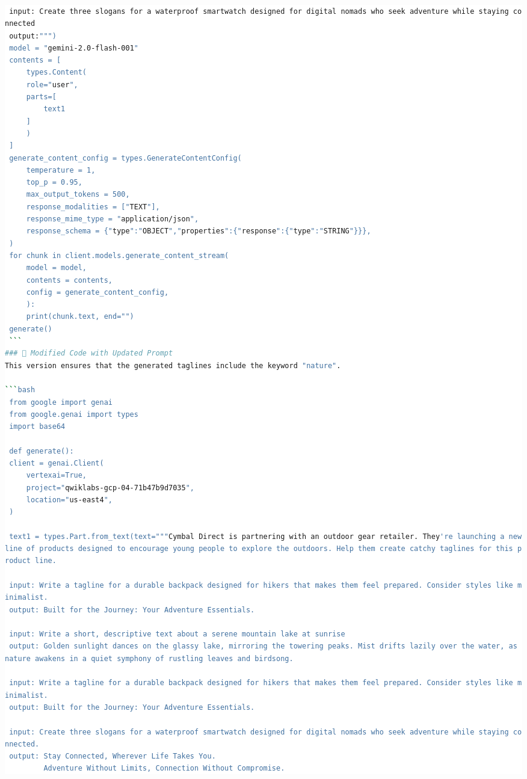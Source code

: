    ```bash
    input: Create three slogans for a waterproof smartwatch designed for digital nomads who seek adventure while staying connected
    output:""")
    model = "gemini-2.0-flash-001"
    contents = [
        types.Content(
        role="user",
        parts=[
            text1
        ]
        )
    ]
    generate_content_config = types.GenerateContentConfig(
        temperature = 1,
        top_p = 0.95,
        max_output_tokens = 500,
        response_modalities = ["TEXT"],
        response_mime_type = "application/json",
        response_schema = {"type":"OBJECT","properties":{"response":{"type":"STRING"}}},
    )
    for chunk in client.models.generate_content_stream(
        model = model,
        contents = contents,
        config = generate_content_config,
        ):
        print(chunk.text, end="")
    generate()
    ```
### 📌 Modified Code with Updated Prompt
This version ensures that the generated taglines include the keyword "nature".

   ```bash
    from google import genai
    from google.genai import types
    import base64

    def generate():
    client = genai.Client(
        vertexai=True,
        project="qwiklabs-gcp-04-71b47b9d7035",
        location="us-east4",
    )

    text1 = types.Part.from_text(text="""Cymbal Direct is partnering with an outdoor gear retailer. They're launching a new line of products designed to encourage young people to explore the outdoors. Help them create catchy taglines for this product line.

    input: Write a tagline for a durable backpack designed for hikers that makes them feel prepared. Consider styles like minimalist.	
    output: Built for the Journey: Your Adventure Essentials.

    input: Write a short, descriptive text about a serene mountain lake at sunrise
    output: Golden sunlight dances on the glassy lake, mirroring the towering peaks. Mist drifts lazily over the water, as nature awakens in a quiet symphony of rustling leaves and birdsong.

    input: Write a tagline for a durable backpack designed for hikers that makes them feel prepared. Consider styles like minimalist.
    output: Built for the Journey: Your Adventure Essentials.

    input: Create three slogans for a waterproof smartwatch designed for digital nomads who seek adventure while staying connected.
    output: Stay Connected, Wherever Life Takes You.
            Adventure Without Limits, Connection Without Compromise.
   ```